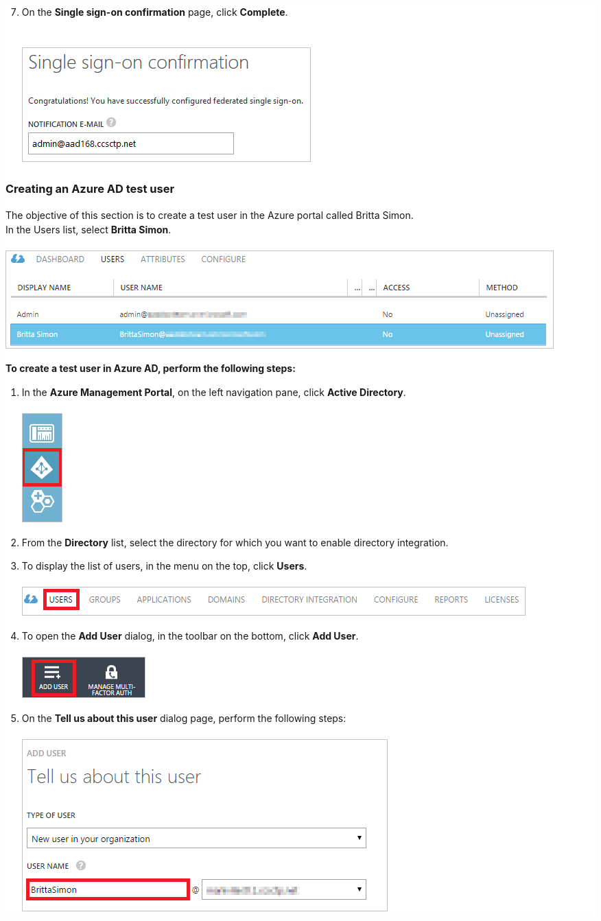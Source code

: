 7. On the **Single sign-on confirmation** page, click **Complete**.  
  <br><br>![Azure AD Single Sign-On][11]




### Creating an Azure AD test user
The objective of this section is to create a test user in the Azure portal called Britta Simon.<br>
In the Users list, select **Britta Simon**.<br><br>![Create Azure AD User][20]<br>

**To create a test user in Azure AD, perform the following steps:**

1. In the **Azure Management Portal**, on the left navigation pane, click **Active Directory**.
<br><br>![Creating an Azure AD test user](./media/active-directory-saas-statuspage-tutorial/create_aaduser_09.png) <br> 

2. From the **Directory** list, select the directory for which you want to enable directory integration.

3. To display the list of users, in the menu on the top, click **Users**.
<br><br> ![Creating an Azure AD test user](./media/active-directory-saas-statuspage-tutorial/create_aaduser_03.png) <br>
 
4. To open the **Add User** dialog, in the toolbar on the bottom, click **Add User**. 
<br><br> ![Creating an Azure AD test user](./media/active-directory-saas-statuspage-tutorial/create_aaduser_04.png) <br>

5. On the **Tell us about this user** dialog page, perform the following steps: 
<br><br> ![Creating an Azure AD test user](./media/active-directory-saas-statuspage-tutorial/create_aaduser_05.png) <br> 


[1]: ./media/active-directory-saas-statuspage-tutorial/tutorial_general_01.png
[2]: ./media/active-directory-saas-statuspage-tutorial/tutorial_general_02.png
[3]: ./media/active-directory-saas-statuspage-tutorial/tutorial_general_03.png
[4]: ./media/active-directory-saas-statuspage-tutorial/tutorial_general_04.png
[6]: ./media/active-directory-saas-statuspage-tutorial/tutorial_general_05.png
[10]: ./media/active-directory-saas-statuspage-tutorial/tutorial_general_06.png
[11]: ./media/active-directory-saas-statuspage-tutorial/tutorial_general_07.png
[20]: ./media/active-directory-saas-statuspage-tutorial/tutorial_general_100.png
[200]: ./media/active-directory-saas-statuspage-tutorial/tutorial_general_200.png
[201]: ./media/active-directory-saas-statuspage-tutorial/tutorial_general_201.png
[203]: ./media/active-directory-saas-statuspage-tutorial/tutorial_general_203.png
[204]: ./media/active-directory-saas-statuspage-tutorial/tutorial_general_204.png
[205]: ./media/active-directory-saas-statuspage-tutorial/tutorial_general_205.png